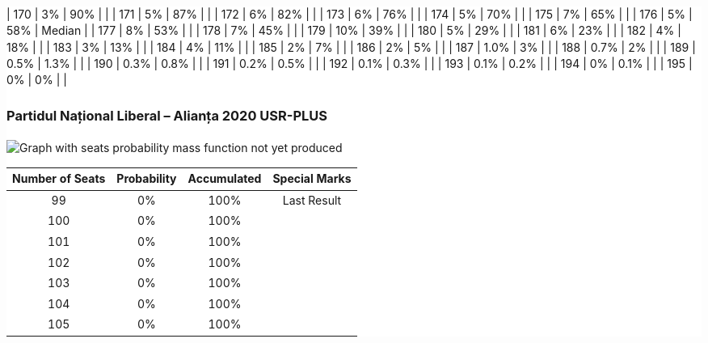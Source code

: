 | 170 | 3% | 90% |  |
| 171 | 5% | 87% |  |
| 172 | 6% | 82% |  |
| 173 | 6% | 76% |  |
| 174 | 5% | 70% |  |
| 175 | 7% | 65% |  |
| 176 | 5% | 58% | Median |
| 177 | 8% | 53% |  |
| 178 | 7% | 45% |  |
| 179 | 10% | 39% |  |
| 180 | 5% | 29% |  |
| 181 | 6% | 23% |  |
| 182 | 4% | 18% |  |
| 183 | 3% | 13% |  |
| 184 | 4% | 11% |  |
| 185 | 2% | 7% |  |
| 186 | 2% | 5% |  |
| 187 | 1.0% | 3% |  |
| 188 | 0.7% | 2% |  |
| 189 | 0.5% | 1.3% |  |
| 190 | 0.3% | 0.8% |  |
| 191 | 0.2% | 0.5% |  |
| 192 | 0.1% | 0.3% |  |
| 193 | 0.1% | 0.2% |  |
| 194 | 0% | 0.1% |  |
| 195 | 0% | 0% |  |

### Partidul Național Liberal – Alianța 2020 USR-PLUS

![Graph with seats probability mass function not yet produced](2020-07-29-IMAS-coalitions-seats-pmf-pnl–a2020.png "Seats Probability Mass Function")

| Number of Seats | Probability | Accumulated | Special Marks |
|:---------------:|:-----------:|:-----------:|:-------------:|
| 99 | 0% | 100% | Last Result |
| 100 | 0% | 100% |  |
| 101 | 0% | 100% |  |
| 102 | 0% | 100% |  |
| 103 | 0% | 100% |  |
| 104 | 0% | 100% |  |
| 105 | 0% | 100% |  |